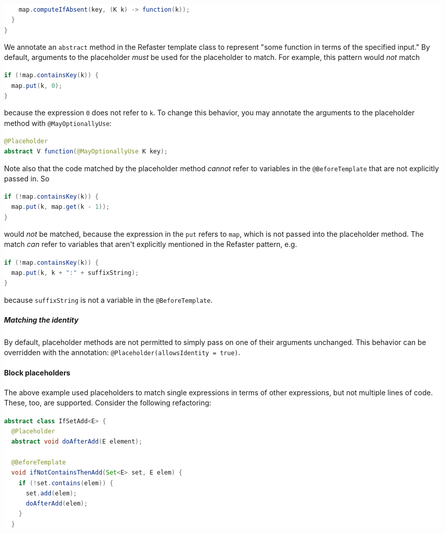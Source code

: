 ```java
    map.computeIfAbsent(key, (K k) -> function(k));
  }
}
```

We annotate an `abstract` method in the Refaster template class to represent
"some function in terms of the specified input." By default, arguments to the
placeholder _must_ be used for the placeholder to match. For example, this
pattern would _not_ match

```java
if (!map.containsKey(k)) {
  map.put(k, 0);
}
```

because the expression `0` does not refer to `k`. To change this behavior, you
may annotate the arguments to the placeholder method with `@MayOptionallyUse`:

```java
@Placeholder
abstract V function(@MayOptionallyUse K key);
```

Note also that the code matched by the placeholder method _cannot_ refer to
variables in the `@BeforeTemplate` that are not explicitly passed in. So

```java
if (!map.containsKey(k)) {
  map.put(k, map.get(k - 1));
}
```

would _not_ be matched, because the expression in the `put` refers to `map`,
which is not passed into the placeholder method. The match _can_ refer to
variables that aren't explicitly mentioned in the Refaster pattern, e.g.

```java
if (!map.containsKey(k)) {
  map.put(k, k + ":" + suffixString);
}
```

because `suffixString` is not a variable in the `@BeforeTemplate`.

##### Matching the identity

By default, placeholder methods are not permitted to simply pass on one of their
arguments unchanged. This behavior can be overridden with the annotation:
`@Placeholder(allowsIdentity = true)`.

#### Block placeholders

The above example used placeholders to match single expressions in terms of
other expressions, but not multiple lines of code. These, too, are supported.
Consider the following refactoring:

```java
abstract class IfSetAdd<E> {
  @Placeholder
  abstract void doAfterAdd(E element);

  @BeforeTemplate
  void ifNotContainsThenAdd(Set<E> set, E elem) {
    if (!set.contains(elem)) {
      set.add(elem);
      doAfterAdd(elem);
    }
  }

```